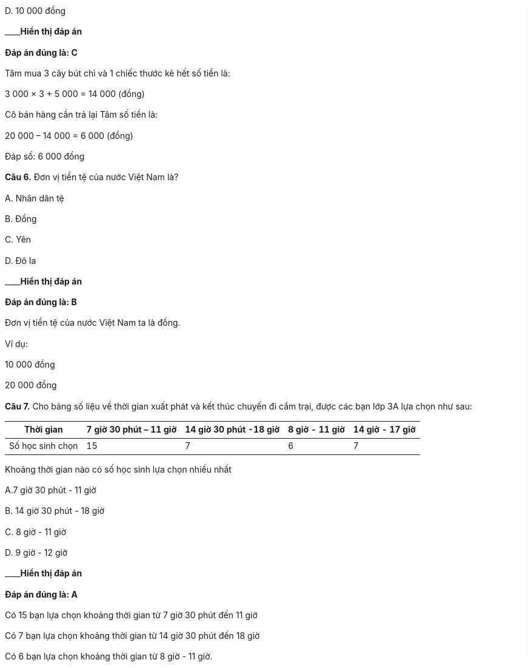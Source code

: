 D. 10 000 đồng

____**Hiển thị đáp án**

**Đáp án đúng là: C**

Tâm mua 3 cây bút chì và 1 chiếc thước kẻ hết số tiền là:

3 000 × 3 + 5 000 = 14 000 (đồng)

Cô bán hàng cần trả lại Tâm số tiền là:

20 000 – 14 000 = 6 000 (đồng)

Đáp số: 6 000 đồng

**Câu 6.** Đơn vị tiền tệ của nước Việt Nam là?

A. Nhân dân tệ

B. Đồng

C. Yên

D. Đô la

____**Hiển thị đáp án**

**Đáp án đúng là: B**

Đơn vị tiền tệ của nước Việt Nam ta là đồng.

Ví dụ:

10 000 đồng

20 000 đồng

**Câu 7.** Cho bảng số liệu về thời gian xuất phát và kết thúc chuyến đi cắm trại, được các bạn lớp 3A lựa chọn như sau:

Thời gian |  7 giờ 30 phút – 11 giờ |  14 giờ 30 phút -18 giờ |  8 giờ - 11 giờ |  14 giờ - 17 giờ  
---|---|---|---|---  
Số học sinh chọn |  15 |  7 |  6 |  7  
  
Khoảng thời gian nào có số học sinh lựa chọn nhiều nhất

A.7 giờ 30 phút - 11 giờ

B. 14 giờ 30 phút - 18 giờ

C. 8 giờ - 11 giờ

D. 9 giờ - 12 giờ

____**Hiển thị đáp án**

**Đáp án đúng là: A**

Có 15 bạn lựa chọn khoảng thời gian từ 7 giờ 30 phút đến 11 giờ

Có 7 bạn lựa chọn khoảng thời gian từ 14 giờ 30 phút đến 18 giờ

Có 6 bạn lựa chọn khoảng thời gian từ 8 giờ - 11 giờ.
